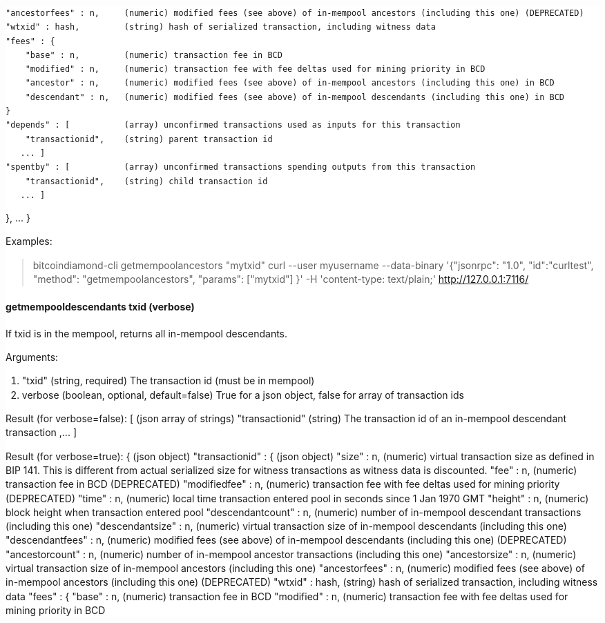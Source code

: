     "ancestorfees" : n,     (numeric) modified fees (see above) of in-mempool ancestors (including this one) (DEPRECATED)
    "wtxid" : hash,         (string) hash of serialized transaction, including witness data
    "fees" : {
        "base" : n,         (numeric) transaction fee in BCD
        "modified" : n,     (numeric) transaction fee with fee deltas used for mining priority in BCD
        "ancestor" : n,     (numeric) modified fees (see above) of in-mempool ancestors (including this one) in BCD
        "descendant" : n,   (numeric) modified fees (see above) of in-mempool descendants (including this one) in BCD
    }
    "depends" : [           (array) unconfirmed transactions used as inputs for this transaction
        "transactionid",    (string) parent transaction id
       ... ]
    "spentby" : [           (array) unconfirmed transactions spending outputs from this transaction
        "transactionid",    (string) child transaction id
       ... ]
  }, ...
}

Examples:
> bitcoindiamond-cli getmempoolancestors "mytxid"
> curl --user myusername --data-binary '{"jsonrpc": "1.0", "id":"curltest", "method": "getmempoolancestors", "params": ["mytxid"] }' -H 'content-type: text/plain;' http://127.0.0.1:7116/

#### getmempooldescendants txid (verbose)

If txid is in the mempool, returns all in-mempool descendants.

Arguments:
1. "txid"                 (string, required) The transaction id (must be in mempool)
2. verbose                  (boolean, optional, default=false) True for a json object, false for array of transaction ids

Result (for verbose=false):
[                       (json array of strings)
  "transactionid"           (string) The transaction id of an in-mempool descendant transaction
  ,...
]

Result (for verbose=true):
{                           (json object)
  "transactionid" : {       (json object)
    "size" : n,             (numeric) virtual transaction size as defined in BIP 141. This is different from actual serialized size for witness transactions as witness data is discounted.
    "fee" : n,              (numeric) transaction fee in BCD (DEPRECATED)
    "modifiedfee" : n,      (numeric) transaction fee with fee deltas used for mining priority (DEPRECATED)
    "time" : n,             (numeric) local time transaction entered pool in seconds since 1 Jan 1970 GMT
    "height" : n,           (numeric) block height when transaction entered pool
    "descendantcount" : n,  (numeric) number of in-mempool descendant transactions (including this one)
    "descendantsize" : n,   (numeric) virtual transaction size of in-mempool descendants (including this one)
    "descendantfees" : n,   (numeric) modified fees (see above) of in-mempool descendants (including this one) (DEPRECATED)
    "ancestorcount" : n,    (numeric) number of in-mempool ancestor transactions (including this one)
    "ancestorsize" : n,     (numeric) virtual transaction size of in-mempool ancestors (including this one)
    "ancestorfees" : n,     (numeric) modified fees (see above) of in-mempool ancestors (including this one) (DEPRECATED)
    "wtxid" : hash,         (string) hash of serialized transaction, including witness data
    "fees" : {
        "base" : n,         (numeric) transaction fee in BCD
        "modified" : n,     (numeric) transaction fee with fee deltas used for mining priority in BCD